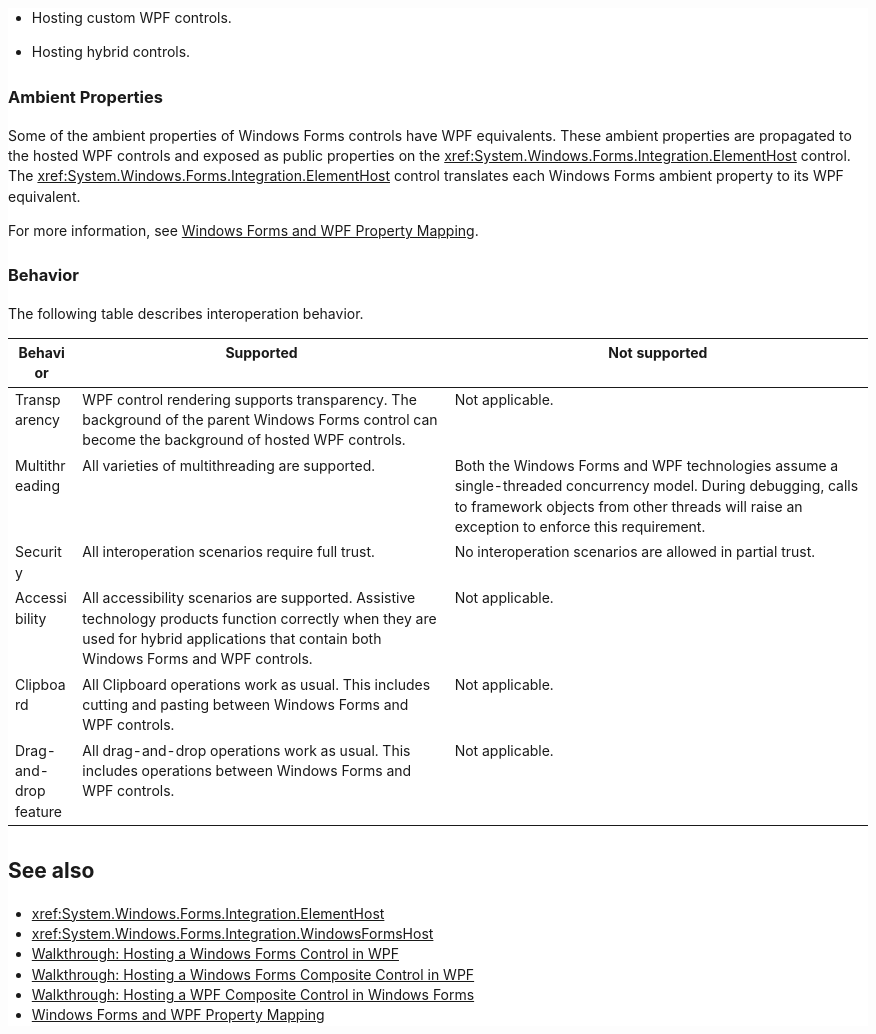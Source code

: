 - Hosting custom WPF controls.  
  
- Hosting hybrid controls.  
  
### Ambient Properties  

Some of the ambient properties of Windows Forms controls have WPF equivalents. These ambient properties are propagated to the hosted WPF controls and exposed as public properties on the <xref:System.Windows.Forms.Integration.ElementHost> control. The <xref:System.Windows.Forms.Integration.ElementHost> control translates each Windows Forms ambient property to its WPF equivalent.  
  
For more information, see [Windows Forms and WPF Property Mapping](windows-forms-and-wpf-property-mapping.md).  
  
### Behavior  

The following table describes interoperation behavior.  
  
|Behavior|Supported|Not supported|  
|--------------|---------------|-------------------|  
|Transparency|WPF control rendering supports transparency. The background of the parent Windows Forms control can become the background of hosted WPF controls.|Not applicable.|  
|Multithreading|All varieties of multithreading are supported.|Both the Windows Forms and WPF technologies assume a single-threaded concurrency model. During debugging, calls to framework objects from other threads will raise an exception to enforce this requirement.|  
|Security|All interoperation scenarios require full trust.|No interoperation scenarios are allowed in partial trust.|  
|Accessibility|All accessibility scenarios are supported. Assistive technology products function correctly when they are used for hybrid applications that contain both Windows Forms and WPF controls.|Not applicable.|  
|Clipboard|All Clipboard operations work as usual. This includes cutting and pasting between Windows Forms and WPF controls.|Not applicable.|  
|Drag-and-drop feature|All drag-and-drop operations work as usual. This includes operations between Windows Forms and WPF controls.|Not applicable.|  
  
## See also

- <xref:System.Windows.Forms.Integration.ElementHost>
- <xref:System.Windows.Forms.Integration.WindowsFormsHost>
- [Walkthrough: Hosting a Windows Forms Control in WPF](walkthrough-hosting-a-windows-forms-control-in-wpf.md)
- [Walkthrough: Hosting a Windows Forms Composite Control in WPF](walkthrough-hosting-a-windows-forms-composite-control-in-wpf.md)
- [Walkthrough: Hosting a WPF Composite Control in Windows Forms](walkthrough-hosting-a-wpf-composite-control-in-windows-forms.md)
- [Windows Forms and WPF Property Mapping](windows-forms-and-wpf-property-mapping.md)
